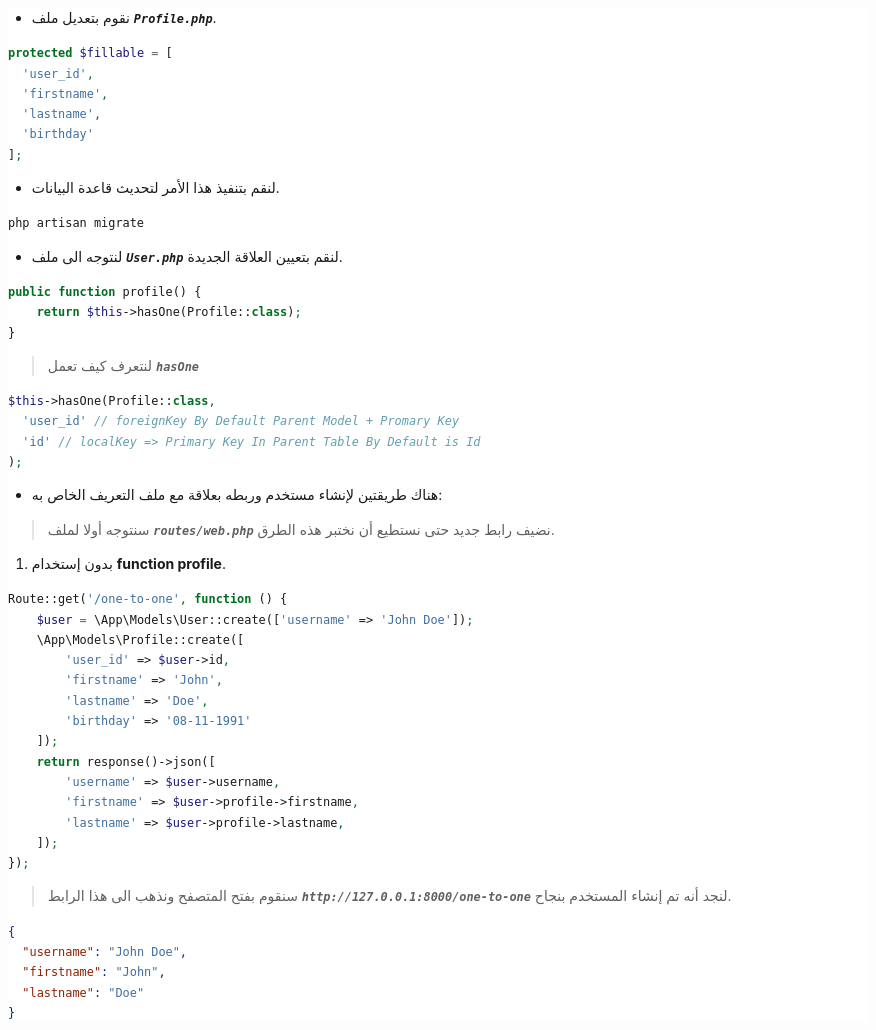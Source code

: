 * نقوم بتعديل ملف ***`Profile.php`***.
```PHP
protected $fillable = [
  'user_id',
  'firstname',
  'lastname',
  'birthday'
];
```

* لنقم بتنفيذ هذا الأمر لتحديث قاعدة البيانات.
```bash
php artisan migrate
```

* لنتوجه الى ملف ***`User.php`*** لنقم بتعيين العلاقة الجديدة.
```PHP
public function profile() {
    return $this->hasOne(Profile::class);
}
```

> لنتعرف كيف تعمل ***`hasOne`***
```PHP
$this->hasOne(Profile::class,
  'user_id' // foreignKey By Default Parent Model + Promary Key
  'id' // localKey => Primary Key In Parent Table By Default is Id
);
```

* هناك طريقتين لإنشاء مستخدم وربطه بعلاقة مع ملف التعريف الخاص به:

> سنتوجه أولا لملف ***`routes/web.php`*** نضيف رابط جديد حتى نستطيع أن نختبر هذه الطرق.
1. بدون إستخدام **function profile**.
```PHP
Route::get('/one-to-one', function () {
    $user = \App\Models\User::create(['username' => 'John Doe']);
    \App\Models\Profile::create([
        'user_id' => $user->id,
        'firstname' => 'John',
        'lastname' => 'Doe',
        'birthday' => '08-11-1991'
    ]);
    return response()->json([
        'username' => $user->username,
        'firstname' => $user->profile->firstname,
        'lastname' => $user->profile->lastname,
    ]);
});
```
> سنقوم بفتح المتصفح ونذهب الى هذا الرابط ***`http://127.0.0.1:8000/one-to-one`*** لنجد أنه تم إنشاء المستخدم بنجاح.
```json
{
  "username": "John Doe",
  "firstname": "John",
  "lastname": "Doe"
}
```
